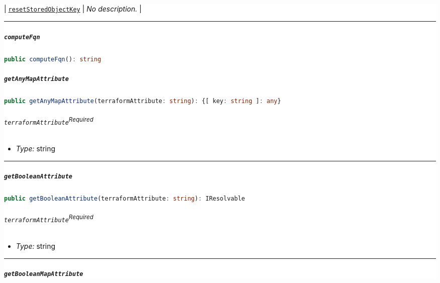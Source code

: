 | <code><a href="#@cdktf/provider-digitalocean.genaiKnowledgeBase.GenaiKnowledgeBaseDatasourcesFileUploadDataSourceOutputReference.resetStoredObjectKey">resetStoredObjectKey</a></code> | *No description.* |

---

##### `computeFqn` <a name="computeFqn" id="@cdktf/provider-digitalocean.genaiKnowledgeBase.GenaiKnowledgeBaseDatasourcesFileUploadDataSourceOutputReference.computeFqn"></a>

```typescript
public computeFqn(): string
```

##### `getAnyMapAttribute` <a name="getAnyMapAttribute" id="@cdktf/provider-digitalocean.genaiKnowledgeBase.GenaiKnowledgeBaseDatasourcesFileUploadDataSourceOutputReference.getAnyMapAttribute"></a>

```typescript
public getAnyMapAttribute(terraformAttribute: string): {[ key: string ]: any}
```

###### `terraformAttribute`<sup>Required</sup> <a name="terraformAttribute" id="@cdktf/provider-digitalocean.genaiKnowledgeBase.GenaiKnowledgeBaseDatasourcesFileUploadDataSourceOutputReference.getAnyMapAttribute.parameter.terraformAttribute"></a>

- *Type:* string

---

##### `getBooleanAttribute` <a name="getBooleanAttribute" id="@cdktf/provider-digitalocean.genaiKnowledgeBase.GenaiKnowledgeBaseDatasourcesFileUploadDataSourceOutputReference.getBooleanAttribute"></a>

```typescript
public getBooleanAttribute(terraformAttribute: string): IResolvable
```

###### `terraformAttribute`<sup>Required</sup> <a name="terraformAttribute" id="@cdktf/provider-digitalocean.genaiKnowledgeBase.GenaiKnowledgeBaseDatasourcesFileUploadDataSourceOutputReference.getBooleanAttribute.parameter.terraformAttribute"></a>

- *Type:* string

---

##### `getBooleanMapAttribute` <a name="getBooleanMapAttribute" id="@cdktf/provider-digitalocean.genaiKnowledgeBase.GenaiKnowledgeBaseDatasourcesFileUploadDataSourceOutputReference.getBooleanMapAttribute"></a>

